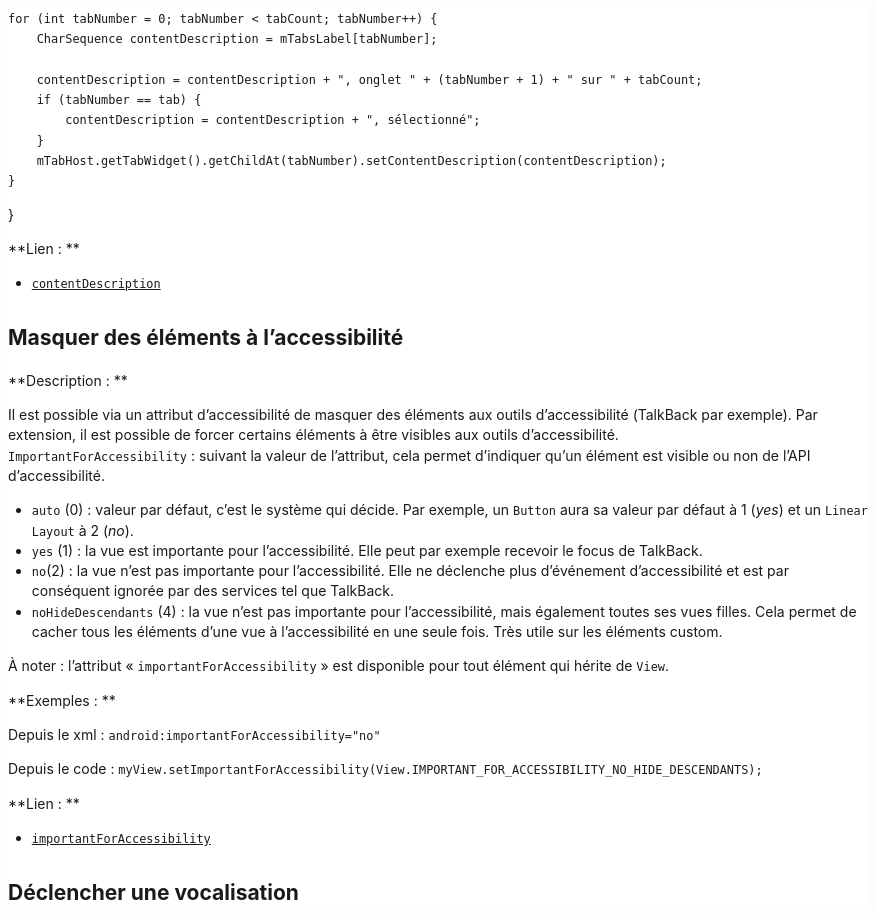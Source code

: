 	for (int tabNumber = 0; tabNumber < tabCount; tabNumber++) {
		CharSequence contentDescription = mTabsLabel[tabNumber];

		contentDescription = contentDescription + ", onglet " + (tabNumber + 1) + " sur " + tabCount;
		if (tabNumber == tab) {
			contentDescription = contentDescription + ", sélectionné";
		}
		mTabHost.getTabWidget().getChildAt(tabNumber).setContentDescription(contentDescription);
	}
}</code></pre>

**Lien&nbsp;: **

- [`contentDescription`](http://developer.android.com/reference/android/view/View.html#attr_android:contentDescription)

  
## Masquer des éléments à l’accessibilité  

**Description&nbsp;: **  

Il est possible via un attribut d’accessibilité de masquer des éléments aux outils d’accessibilité (<span lang="en">TalkBack</span> par exemple). Par extension, il est possible de forcer certains éléments à être visibles aux outils d’accessibilité.  
`ImportantForAccessibility`&nbsp;: suivant la valeur de l’attribut, cela permet d’indiquer qu’un élément est visible ou non de l’<abbr>API</abbr> d’accessibilité.  
-	`auto` (0)&nbsp;: valeur par défaut, c’est le système qui décide. Par exemple, un `Button` aura sa valeur par défaut à 1 (<i lang="en">yes</i>) et un `LinearLayout` à 2 (<i lang="en">no</i>).
-	`yes` (1)&nbsp;: la vue est importante pour l’accessibilité. Elle peut par exemple recevoir le focus de <span lang="en">TalkBack</span>.
-	`no`(2)&nbsp;: la vue n’est pas importante pour l’accessibilité. Elle ne déclenche plus d’événement d’accessibilité et est par conséquent ignorée par des services tel que <span lang="en">TalkBack</span>.
-	`noHideDescendants`  (4)&nbsp;: la vue n’est pas importante pour l’accessibilité, mais également toutes ses vues filles. Cela permet de cacher tous les éléments d’une vue à l’accessibilité en une seule fois. Très utile sur les éléments custom.  
  
À noter&nbsp;: l’attribut «&nbsp;`importantForAccessibility`&nbsp;» est disponible pour tout élément qui hérite de `View`.

**Exemples&nbsp;: **

Depuis le <abbr>xml</abbr>&nbsp;: 
`android:importantForAccessibility="no"`

Depuis le code&nbsp;:
`myView.setImportantForAccessibility(View.IMPORTANT_FOR_ACCESSIBILITY_NO_HIDE_DESCENDANTS);`

**Lien&nbsp;: **     

- [`importantForAccessibility`](https://developer.android.com/reference/android/view/View.html#setImportantForAccessibility%28int%29)


## Déclencher une vocalisation
